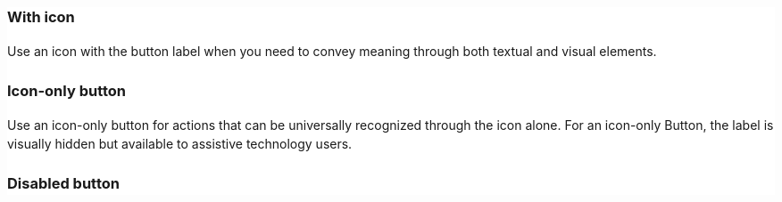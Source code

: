 <template v-slot:code>

:::code-group

<<< @/../component-demos/button/examples/ButtonTypes.vue [NPM]

<<< @/../component-demos/button/examples-mw/ButtonTypes.vue [MediaWiki]

:::

</template>
</cdx-demo-wrapper>

### With icon

Use an icon with the button label when you need to convey meaning through both textual and visual elements.

<cdx-demo-wrapper>
<template v-slot:demo>
	<button-with-icon />
</template>

<template v-slot:code>

:::code-group

<<< @/../component-demos/button/examples/ButtonWithIcon.vue [NPM]

<<< @/../component-demos/button/examples-mw/ButtonWithIcon.vue [MediaWiki]

:::

</template>
</cdx-demo-wrapper>

### Icon-only button

Use an icon-only button for actions that can be universally recognized through the icon alone. For an icon-only Button, the label is visually hidden but available to assistive technology users.

<cdx-demo-wrapper>
<template v-slot:demo>
	<icon-only-button />
</template>

<template v-slot:code>

:::code-group

<<< @/../component-demos/button/examples/IconOnlyButton.vue [NPM]

<<< @/../component-demos/button/examples-mw/IconOnlyButton.vue [MediaWiki]

:::

</template>
</cdx-demo-wrapper>

### Disabled button
